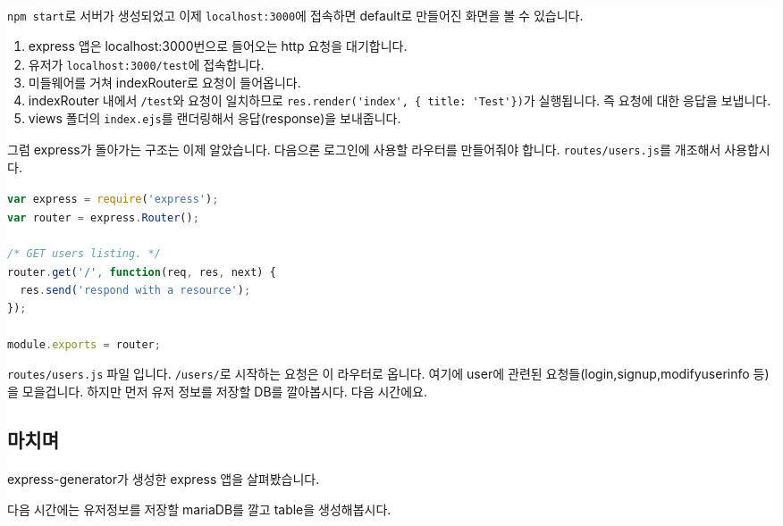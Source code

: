 `npm start`로 서버가 생성되었고 이제 `localhost:3000`에 접속하면 default로 만들어진 화면을 볼 수 있습니다.

1. express 앱은 localhost:3000번으로 들어오는 http 요청을 대기합니다.
2. 유저가 `localhost:3000/test`에 접속합니다.
3. 미들웨어를 거쳐 indexRouter로 요청이 들어옵니다.
4. indexRouter 내에서 `/test`와 요청이 일치하므로 `res.render('index', { title: 'Test'})`가 실행됩니다. 즉 요청에 대한 응답을 보냅니다.
5. views 폴더의 `index.ejs`를 랜더링해서 응답(response)을 보내줍니다.

그럼 express가 돌아가는 구조는 이제 알았습니다. 다음으론 로그인에 사용할 라우터를 만들어줘야 합니다. `routes/users.js`를 개조해서 사용합시다.

```js
var express = require('express');
var router = express.Router();

/* GET users listing. */
router.get('/', function(req, res, next) {
  res.send('respond with a resource');
});

module.exports = router;
```

`routes/users.js` 파일 입니다. `/users/`로 시작하는 요청은 이 라우터로 옵니다. 여기에 user에 관련된 요청들(login,signup,modifyuserinfo 등)을 모을겁니다. 하지만 먼저 유저 정보를 저장할 DB를 깔아봅시다. 다음 시간에요.

## 마치며
express-generator가 생성한 express 앱을 살펴봤습니다. 

다음 시간에는 유저정보를 저장할 mariaDB를 깔고 table을 생성해봅시다.